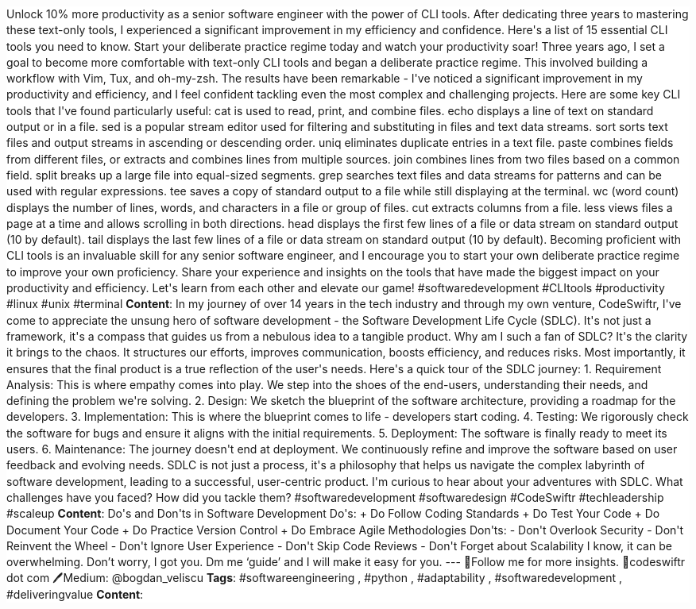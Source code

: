 Unlock 10% more productivity as a senior software engineer with the power of CLI tools. After dedicating three years to mastering these text-only tools, I experienced a significant improvement in my efficiency and confidence. Here's a list of 15 essential CLI tools you need to know. Start your deliberate practice regime today and watch your productivity soar! Three years ago, I set a goal to become more comfortable with text-only CLI tools and began a deliberate practice regime. This involved building a workflow with Vim, Tux, and oh-my-zsh. The results have been remarkable - I've noticed a significant improvement in my productivity and efficiency, and I feel confident tackling even the most complex and challenging projects. Here are some key CLI tools that I've found particularly useful: cat is used to read, print, and combine files. echo displays a line of text on standard output or in a file. sed is a popular stream editor used for filtering and substituting in files and text data streams. sort sorts text files and output streams in ascending or descending order. uniq eliminates duplicate entries in a text file. paste combines fields from different files, or extracts and combines lines from multiple sources. join combines lines from two files based on a common field. split breaks up a large file into equal-sized segments. grep searches text files and data streams for patterns and can be used with regular expressions. tee saves a copy of standard output to a file while still displaying at the terminal. wc (word count) displays the number of lines, words, and characters in a file or group of files. cut extracts columns from a file. less views files a page at a time and allows scrolling in both directions. head displays the first few lines of a file or data stream on standard output (10 by default). tail displays the last few lines of a file or data stream on standard output (10 by default). Becoming proficient with CLI tools is an invaluable skill for any senior software engineer, and I encourage you to start your own deliberate practice regime to improve your own proficiency. Share your experience and insights on the tools that have made the biggest impact on your productivity and efficiency. Let's learn from each other and elevate our game! #softwaredevelopment #CLItools #productivity #linux #unix #terminal
**Content**:
In my journey of over 14 years in the tech industry and through my own venture, CodeSwiftr, I've come to appreciate the unsung hero of software development - the Software Development Life Cycle (SDLC). It's not just a framework, it's a compass that guides us from a nebulous idea to a tangible product. Why am I such a fan of SDLC? It's the clarity it brings to the chaos. It structures our efforts, improves communication, boosts efficiency, and reduces risks. Most importantly, it ensures that the final product is a true reflection of the user's needs. Here's a quick tour of the SDLC journey: 1. Requirement Analysis: This is where empathy comes into play. We step into the shoes of the end-users, understanding their needs, and defining the problem we're solving. 2. Design: We sketch the blueprint of the software architecture, providing a roadmap for the developers. 3. Implementation: This is where the blueprint comes to life - developers start coding. 4. Testing: We rigorously check the software for bugs and ensure it aligns with the initial requirements. 5. Deployment: The software is finally ready to meet its users. 6. Maintenance: The journey doesn't end at deployment. We continuously refine and improve the software based on user feedback and evolving needs. SDLC is not just a process, it's a philosophy that helps us navigate the complex labyrinth of software development, leading to a successful, user-centric product. I'm curious to hear about your adventures with SDLC. What challenges have you faced? How did you tackle them? #softwaredevelopment #softwaredesign #CodeSwiftr #techleadership #scaleup
**Content**:
Do's and Don'ts in Software Development Do's: + Do Follow Coding Standards + Do Test Your Code + Do Document Your Code + Do Practice Version Control + Do Embrace Agile Methodologies Don'ts: - Don't Overlook Security - Don't Reinvent the Wheel - Don't Ignore User Experience - Don't Skip Code Reviews - Don't Forget about Scalability I know, it can be overwhelming. Don’t worry, I got you. Dm me ‘guide’ and I will make it easy for you. --- 🔔Follow me for more insights. 🔗codeswiftr dot com 🖊️Medium: @bogdan_veliscu
**Tags**: #softwareengineering , #python , #adaptability , #softwaredevelopment , #deliveringvalue
**Content**: